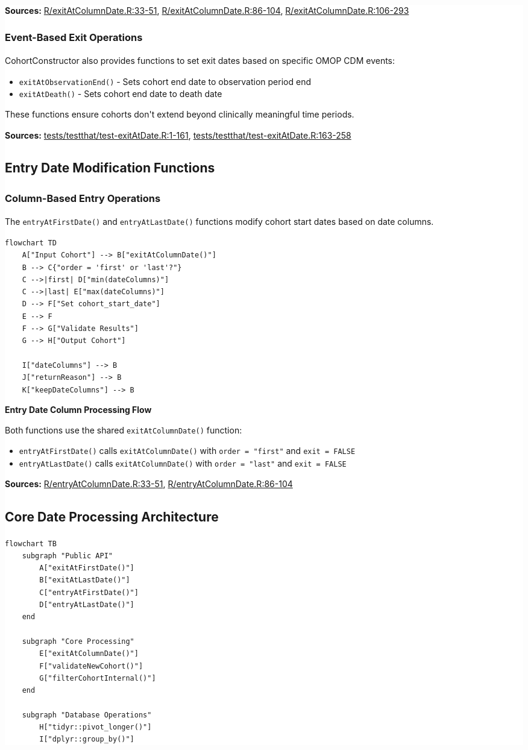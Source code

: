 **Sources:** [R/exitAtColumnDate.R:33-51](), [R/exitAtColumnDate.R:86-104](), [R/exitAtColumnDate.R:106-293]()

### Event-Based Exit Operations

CohortConstructor also provides functions to set exit dates based on specific OMOP CDM events:

- `exitAtObservationEnd()` - Sets cohort end date to observation period end
- `exitAtDeath()` - Sets cohort end date to death date

These functions ensure cohorts don't extend beyond clinically meaningful time periods.

**Sources:** [tests/testthat/test-exitAtDate.R:1-161](), [tests/testthat/test-exitAtDate.R:163-258]()

## Entry Date Modification Functions

### Column-Based Entry Operations

The `entryAtFirstDate()` and `entryAtLastDate()` functions modify cohort start dates based on date columns.

```mermaid
flowchart TD
    A["Input Cohort"] --> B["exitAtColumnDate()"]
    B --> C{"order = 'first' or 'last'?"}
    C -->|first| D["min(dateColumns)"]
    C -->|last| E["max(dateColumns)"]
    D --> F["Set cohort_start_date"]
    E --> F
    F --> G["Validate Results"]
    G --> H["Output Cohort"]
    
    I["dateColumns"] --> B
    J["returnReason"] --> B
    K["keepDateColumns"] --> B
```

**Entry Date Column Processing Flow**

Both functions use the shared `exitAtColumnDate()` function:

- `entryAtFirstDate()` calls `exitAtColumnDate()` with `order = "first"` and `exit = FALSE`
- `entryAtLastDate()` calls `exitAtColumnDate()` with `order = "last"` and `exit = FALSE`

**Sources:** [R/entryAtColumnDate.R:33-51](), [R/entryAtColumnDate.R:86-104]()

## Core Date Processing Architecture

```mermaid
flowchart TB
    subgraph "Public API"
        A["exitAtFirstDate()"]
        B["exitAtLastDate()"]
        C["entryAtFirstDate()"]
        D["entryAtLastDate()"]
    end
    
    subgraph "Core Processing"
        E["exitAtColumnDate()"]
        F["validateNewCohort()"]
        G["filterCohortInternal()"]
    end
    
    subgraph "Database Operations"
        H["tidyr::pivot_longer()"]
        I["dplyr::group_by()"]
```